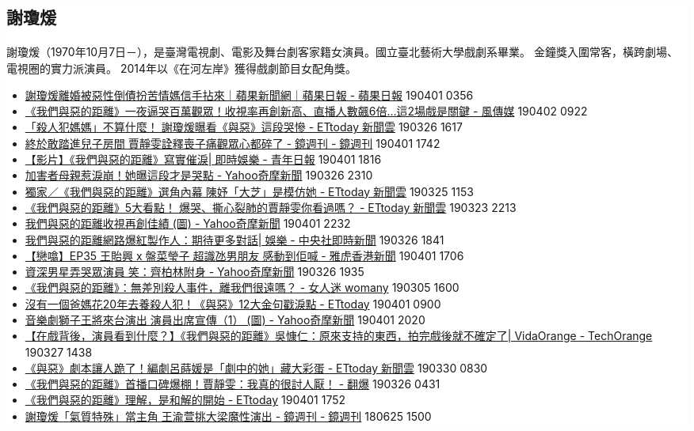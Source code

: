 ## 謝瓊煖

謝瓊煖（1970年10月7日－），是臺灣電視劇、電影及舞台劇客家籍女演員。國立臺北藝術大學戲劇系畢業。
金鐘獎入圍常客，橫跨劇場、電視圈的實力派演員。
2014年以《在河左岸》獲得戲劇節目女配角獎。


- [謝瓊煖離婚被惡性倒債扮苦情媽信手拈來｜蘋果新聞網｜蘋果日報 - 蘋果日報](https://tw.appledaily.com/entertainment/daily/20190401/38296996/ "謝瓊煖離婚被惡性倒債扮苦情媽信手拈來｜蘋果新聞網｜蘋果日報 - 蘋果日報") 190401 0356
- [《我們與惡的距離》一夜逼哭百萬觀眾！收視率再創新高、直播人數飆6倍…這2場戲是關鍵 - 風傳媒](https://www.storm.mg/lifestyle/1128800 "《我們與惡的距離》一夜逼哭百萬觀眾！收視率再創新高、直播人數飆6倍…這2場戲是關鍵 - 風傳媒") 190402 0922
- [「殺人犯媽媽」不算什麼！ 謝瓊煖曝看《與惡》這段哭慘 - ETtoday 新聞雲](https://www.ettoday.net/news/20190326/1408277.htm "「殺人犯媽媽」不算什麼！ 謝瓊煖曝看《與惡》這段哭慘 - ETtoday 新聞雲") 190326 1617
- [終於敢踏進兒子房間 賈靜雯詮釋喪子痛觀眾心都碎了 - 鏡週刊 - 鏡週刊](https://www.mirrormedia.mg/story/20190401ent025/ "終於敢踏進兒子房間 賈靜雯詮釋喪子痛觀眾心都碎了 - 鏡週刊 - 鏡週刊") 190401 1742
- [【影片】《我們與惡的距離》寫實催淚| 即時娛樂 - 青年日報](https://www.ydn.com.tw/News/330545 "【影片】《我們與惡的距離》寫實催淚| 即時娛樂 - 青年日報") 190401 1816
- [加害者母親惹淚崩！她曝這段才是哭點 - Yahoo奇摩新聞](https://tw.news.yahoo.com/%E5%8A%A0%E5%AE%B3%E8%80%85%E6%AF%8D%E8%A6%AA%E6%83%B9%E6%B7%9A%E5%B4%A9-%E5%A5%B9%E6%9B%9D%E9%80%99%E6%AE%B5%E6%89%8D%E6%98%AF%E5%93%AD%E9%BB%9E-151004622.html "加害者母親惹淚崩！她曝這段才是哭點 - Yahoo奇摩新聞") 190326 2310
- [獨家／《我們與惡的距離》選角內幕 陳妤「大芝」是模仿她 - ETtoday 新聞雲](https://star.ettoday.net/news/1407176 "獨家／《我們與惡的距離》選角內幕 陳妤「大芝」是模仿她 - ETtoday 新聞雲") 190325 1153
- [《我們與惡的距離》5大看點！ 爆哭、撕心裂肺的賈靜雯你看過嗎？ - ETtoday 新聞雲](https://www.ettoday.net/news/20190323/1406430.htm "《我們與惡的距離》5大看點！ 爆哭、撕心裂肺的賈靜雯你看過嗎？ - ETtoday 新聞雲") 190323 2213
- [我們與惡的距離收視再創佳績 (圖) - Yahoo奇摩新聞](https://tw.news.yahoo.com/%E6%88%91%E5%80%91%E8%88%87%E6%83%A1%E7%9A%84%E8%B7%9D%E9%9B%A2%E6%94%B6%E8%A6%96%E5%86%8D%E5%89%B5%E4%BD%B3%E7%B8%BE-%E5%9C%96-143211971.html "我們與惡的距離收視再創佳績 (圖) - Yahoo奇摩新聞") 190401 2232
- [我們與惡的距離網路爆紅製作人：期待更多對話| 娛樂 - 中央社即時新聞](https://www.cna.com.tw/news/amov/201903260253.aspx "我們與惡的距離網路爆紅製作人：期待更多對話| 娛樂 - 中央社即時新聞") 190326 1841
- [【戀噏】EP35 王貽興 x 盤菜瑩子 超識氹男朋友 感動到佢喊 - 雅虎香港新聞](https://hk.news.yahoo.com/video/%E6%88%80%E5%99%8F-ep35-%E7%8E%8B%E8%B2%BD%E8%88%88-x-%E7%9B%A4%E8%8F%9C%E7%91%A9%E5%AD%90-032900502.html "【戀噏】EP35 王貽興 x 盤菜瑩子 超識氹男朋友 感動到佢喊 - 雅虎香港新聞") 190401 1706
- [資深男星弄哭眾演員 笑：齊柏林附身 - Yahoo奇摩新聞](https://tw.news.yahoo.com/%E8%B3%87%E6%B7%B1%E7%94%B7%E6%98%9F%E5%BC%84%E5%93%AD%E7%9C%BE%E6%BC%94%E5%93%A1-%E7%AC%91-%E9%BD%8A%E6%9F%8F%E6%9E%97%E9%99%84%E8%BA%AB-091005753.html "資深男星弄哭眾演員 笑：齊柏林附身 - Yahoo奇摩新聞") 190326 1935
- [《我們與惡的距離》：無差別殺人事件，離我們很遠嗎？ - 女人迷 womany](https://womany.net/read/article/18224 "《我們與惡的距離》：無差別殺人事件，離我們很遠嗎？ - 女人迷 womany") 190305 1600
- [沒有一個爸媽花20年去養殺人犯！《與惡》12大金句戳淚點 - ETtoday](https://www.ettoday.net/news/20190401/1412403.htm "沒有一個爸媽花20年去養殺人犯！《與惡》12大金句戳淚點 - ETtoday") 190401 0900
- [音樂劇獅子王將來台演出 演員出席宣傳（1） (圖) - Yahoo奇摩新聞](https://tw.news.yahoo.com/%E9%9F%B3%E6%A8%82%E5%8A%87%E7%8D%85%E5%AD%90%E7%8E%8B%E5%B0%87%E4%BE%86%E5%8F%B0%E6%BC%94%E5%87%BA-%E6%BC%94%E5%93%A1%E5%87%BA%E5%B8%AD%E5%AE%A3%E5%82%B3-1-%E5%9C%96-122008964.html "音樂劇獅子王將來台演出 演員出席宣傳（1） (圖) - Yahoo奇摩新聞") 190401 2020
- [【在戲背後，演員看到什麼？】《我們與惡的距離》吳慷仁：原來支持的東西，拍完戲後就不確定了| VidaOrange - TechOrange](https://buzzorange.com/vidaorange/2019/03/27/the-world-between-us/ "【在戲背後，演員看到什麼？】《我們與惡的距離》吳慷仁：原來支持的東西，拍完戲後就不確定了| VidaOrange - TechOrange") 190327 1438
- [《與惡》劇本讓人跪了！編劇呂蒔媛是「劇中的她」藏大彩蛋 - ETtoday 新聞雲](https://www.ettoday.net/news/20190330/1411237.htm "《與惡》劇本讓人跪了！編劇呂蒔媛是「劇中的她」藏大彩蛋 - ETtoday 新聞雲") 190330 0830
- [《我們與惡的距離》首播口碑爆棚！賈靜雯：我真的很討人厭！ - 翻爆](https://igirl.turnnewsapp.com/varietytheatre/318640 "《我們與惡的距離》首播口碑爆棚！賈靜雯：我真的很討人厭！ - 翻爆") 190326 0431
- [《我們與惡的距離》理解，是和解的開始 - ETtoday](https://www.ettoday.net/news/20190401/1412944.htm "《我們與惡的距離》理解，是和解的開始 - ETtoday") 190401 1752
- [謝瓊煖「氣質特殊」當主角 王渝萱挑大梁魔性演出 - 鏡週刊 - 鏡週刊](https://www.mirrormedia.mg/story/20180625ent018/ "謝瓊煖「氣質特殊」當主角 王渝萱挑大梁魔性演出 - 鏡週刊 - 鏡週刊") 180625 1500
